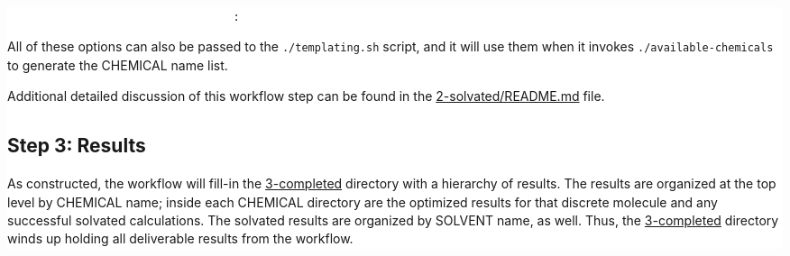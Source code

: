 ```
                                   :
```

All of these options can also be passed to the `./templating.sh` script, and it will use them when it invokes `./available-chemicals` to generate the CHEMICAL name list.

Additional detailed discussion of this workflow step can be found in the [2-solvated/README.md](./2-solvated/README.md) file.

## Step 3:  Results

As constructed, the workflow will fill-in the [3-completed](./3-completed) directory with a hierarchy of results.  The results are organized at the top level by CHEMICAL name; inside each CHEMICAL directory are the optimized results for that discrete molecule and any successful solvated calculations.  The solvated results are organized by SOLVENT name, as well.  Thus, the [3-completed](./3-completed) directory winds up holding all deliverable results from the workflow.
